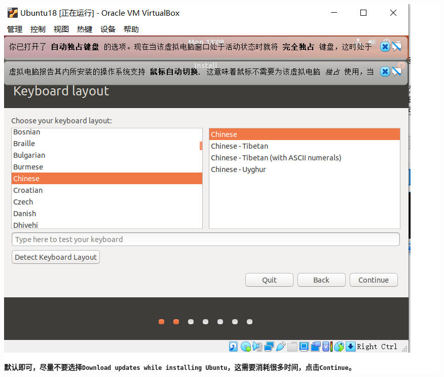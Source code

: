 ![pic41](https://github.com/ShawnZL/Labs/raw/master/picture/doc_picture/pic41.png)

**默认即可，尽量不要选择`Download updates while installing Ubuntu`，这需要消耗很多时间，点击`Continue`。**
